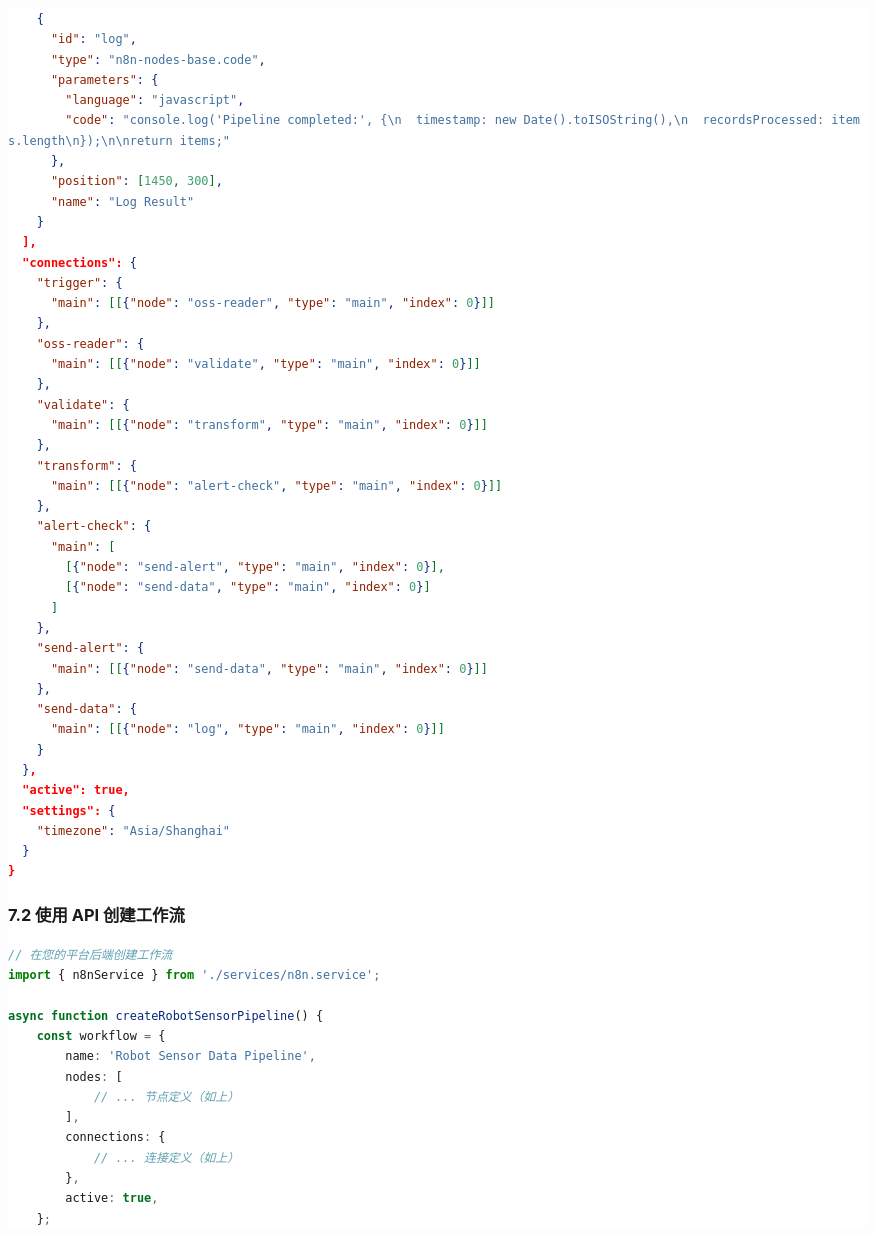 ```json
    {
      "id": "log",
      "type": "n8n-nodes-base.code",
      "parameters": {
        "language": "javascript",
        "code": "console.log('Pipeline completed:', {\n  timestamp: new Date().toISOString(),\n  recordsProcessed: items.length\n});\n\nreturn items;"
      },
      "position": [1450, 300],
      "name": "Log Result"
    }
  ],
  "connections": {
    "trigger": {
      "main": [[{"node": "oss-reader", "type": "main", "index": 0}]]
    },
    "oss-reader": {
      "main": [[{"node": "validate", "type": "main", "index": 0}]]
    },
    "validate": {
      "main": [[{"node": "transform", "type": "main", "index": 0}]]
    },
    "transform": {
      "main": [[{"node": "alert-check", "type": "main", "index": 0}]]
    },
    "alert-check": {
      "main": [
        [{"node": "send-alert", "type": "main", "index": 0}],
        [{"node": "send-data", "type": "main", "index": 0}]
      ]
    },
    "send-alert": {
      "main": [[{"node": "send-data", "type": "main", "index": 0}]]
    },
    "send-data": {
      "main": [[{"node": "log", "type": "main", "index": 0}]]
    }
  },
  "active": true,
  "settings": {
    "timezone": "Asia/Shanghai"
  }
}
```

### 7.2 使用 API 创建工作流

```typescript
// 在您的平台后端创建工作流
import { n8nService } from './services/n8n.service';

async function createRobotSensorPipeline() {
    const workflow = {
        name: 'Robot Sensor Data Pipeline',
        nodes: [
            // ... 节点定义（如上）
        ],
        connections: {
            // ... 连接定义（如上）
        },
        active: true,
    };

```